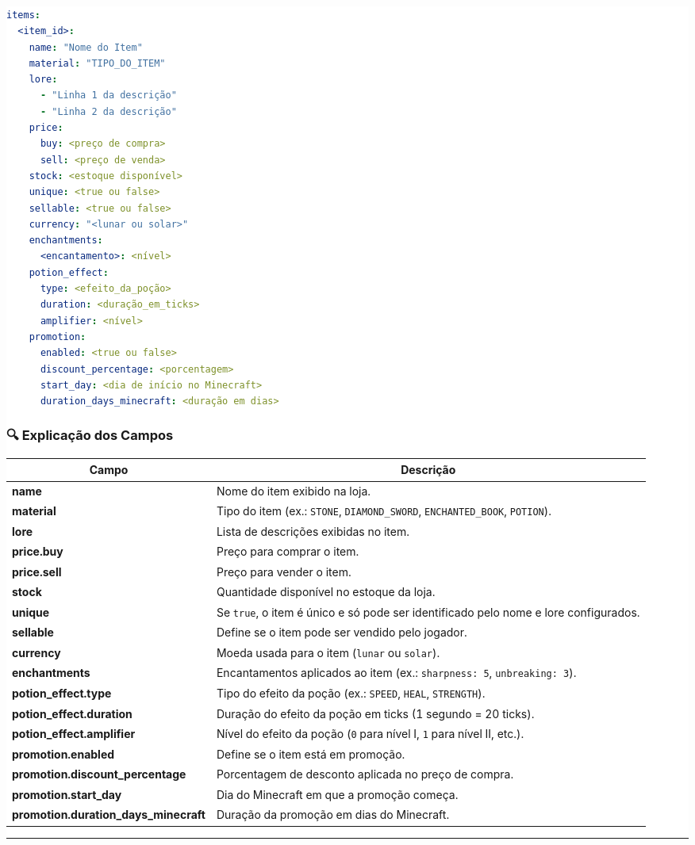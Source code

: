 ```yaml
items:
  <item_id>:
    name: "Nome do Item"
    material: "TIPO_DO_ITEM"
    lore:
      - "Linha 1 da descrição"
      - "Linha 2 da descrição"
    price:
      buy: <preço de compra>
      sell: <preço de venda>
    stock: <estoque disponível>
    unique: <true ou false>
    sellable: <true ou false>
    currency: "<lunar ou solar>"
    enchantments:
      <encantamento>: <nível>
    potion_effect:
      type: <efeito_da_poção>
      duration: <duração_em_ticks>
      amplifier: <nível>
    promotion:
      enabled: <true ou false>
      discount_percentage: <porcentagem>
      start_day: <dia de início no Minecraft>
      duration_days_minecraft: <duração em dias>
```

### 🔍 Explicação dos Campos

| Campo                     | Descrição                                                                                 |
|---------------------------|-------------------------------------------------------------------------------------------|
| **name**                  | Nome do item exibido na loja.                                                            |
| **material**              | Tipo do item (ex.: `STONE`, `DIAMOND_SWORD`, `ENCHANTED_BOOK`, `POTION`).                 |
| **lore**                  | Lista de descrições exibidas no item.                                                    |
| **price.buy**             | Preço para comprar o item.                                                               |
| **price.sell**            | Preço para vender o item.                                                                |
| **stock**                 | Quantidade disponível no estoque da loja.                                                |
| **unique**                | Se `true`, o item é único e só pode ser identificado pelo nome e lore configurados.       |
| **sellable**              | Define se o item pode ser vendido pelo jogador.                                           |
| **currency**              | Moeda usada para o item (`lunar` ou `solar`).                                            |
| **enchantments**          | Encantamentos aplicados ao item (ex.: `sharpness: 5`, `unbreaking: 3`).                   |
| **potion_effect.type**    | Tipo do efeito da poção (ex.: `SPEED`, `HEAL`, `STRENGTH`).                               |
| **potion_effect.duration**| Duração do efeito da poção em ticks (1 segundo = 20 ticks).                               |
| **potion_effect.amplifier** | Nível do efeito da poção (`0` para nível I, `1` para nível II, etc.).                    |
| **promotion.enabled**     | Define se o item está em promoção.                                                       |
| **promotion.discount_percentage** | Porcentagem de desconto aplicada no preço de compra.                              |
| **promotion.start_day**   | Dia do Minecraft em que a promoção começa.                                               |
| **promotion.duration_days_minecraft** | Duração da promoção em dias do Minecraft.                                    |

---